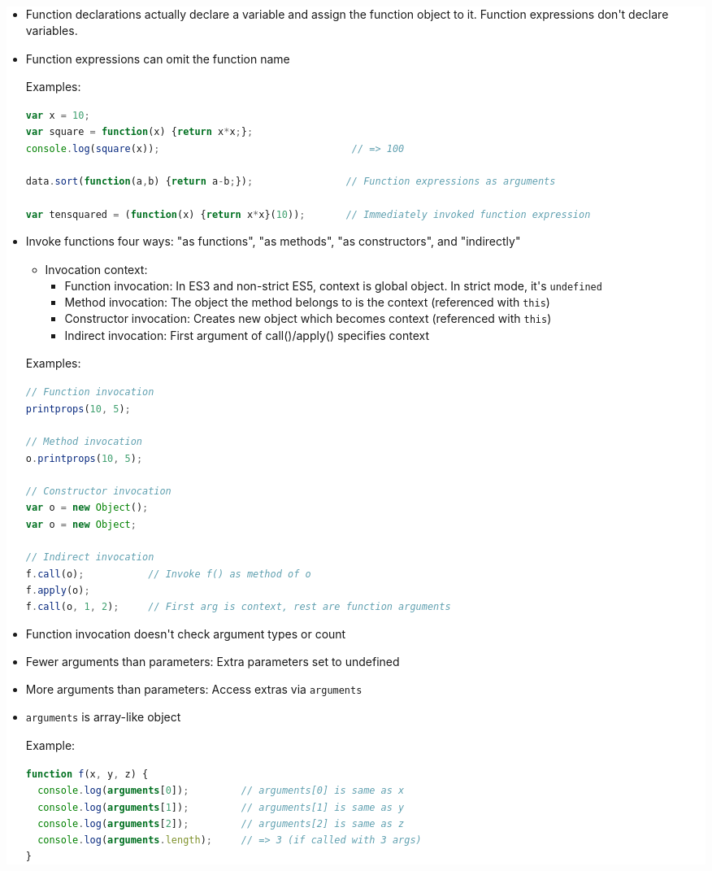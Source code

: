   * Function declarations actually declare a variable and assign the function object to it. Function expressions don't declare variables.

  * Function expressions can omit the function name

    Examples:
    ```javascript
    var x = 10;
    var square = function(x) {return x*x;};
    console.log(square(x));                                 // => 100
    
    data.sort(function(a,b) {return a-b;});                // Function expressions as arguments
    
    var tensquared = (function(x) {return x*x}(10));       // Immediately invoked function expression
    ```

  * Invoke functions four ways: "as functions", "as methods", "as constructors", and "indirectly"
    - Invocation context:
      - Function invocation: In ES3 and non-strict ES5, context is global object. In strict mode, it's `undefined`
      - Method invocation: The object the method belongs to is the context (referenced with `this`)
      - Constructor invocation: Creates new object which becomes context (referenced with `this`)
      - Indirect invocation: First argument of call()/apply() specifies context

    Examples:
    ```javascript
    // Function invocation
    printprops(10, 5);
    
    // Method invocation
    o.printprops(10, 5);
    
    // Constructor invocation
    var o = new Object();
    var o = new Object;
    
    // Indirect invocation
    f.call(o);           // Invoke f() as method of o
    f.apply(o);
    f.call(o, 1, 2);     // First arg is context, rest are function arguments
    ```

  * Function invocation doesn't check argument types or count

  * Fewer arguments than parameters: Extra parameters set to undefined

  * More arguments than parameters: Access extras via `arguments`

  * `arguments` is array-like object

    Example:
    ```javascript
    function f(x, y, z) {
      console.log(arguments[0]);         // arguments[0] is same as x
      console.log(arguments[1]);         // arguments[1] is same as y
      console.log(arguments[2]);         // arguments[2] is same as z
      console.log(arguments.length);     // => 3 (if called with 3 args)
    }
    ```
